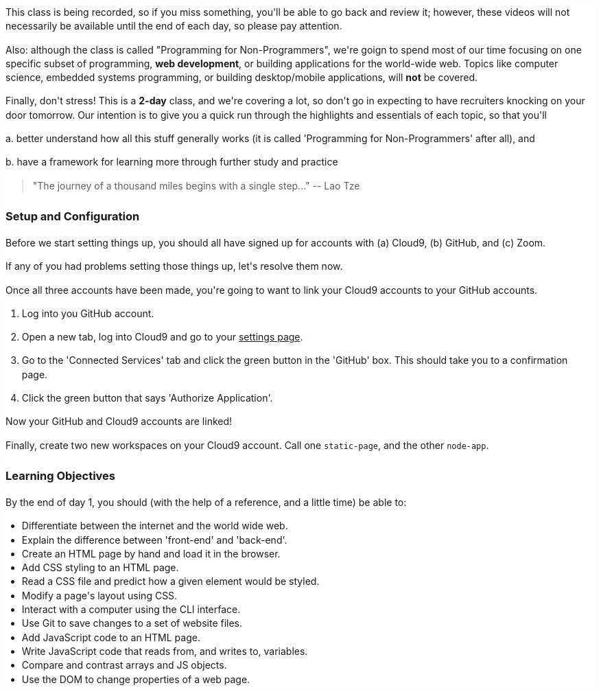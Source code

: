 This class is being recorded, so if you miss something, you'll be able to go
back and review it; however, these videos will not necessarily be available
until the end of each day, so please pay attention.

Also: although the class is called "Programming for Non-Programmers", we're
goign to spend most of our time focusing on one specific subset of programming,
**web development**, or building applications for the world-wide web.
Topics like computer science, embedded systems programming,
or building desktop/mobile applications, will **not** be covered.

Finally, don't stress! This is a **2-day** class, and we're covering a lot,
so don't go in expecting to have recruiters knocking on your door tomorrow.
Our intention is to give you a quick run through the highlights and essentials
of each topic, so that you'll

a. better understand how all this stuff generally works (it is called
   'Programming for Non-Programmers' after all), and

b. have a framework for learning more through further study and practice

> "The journey of a thousand miles begins with a single step..."
> -- Lao Tze

### Setup and Configuration

Before we start setting things up, you should all have signed up for accounts
with (a) Cloud9, (b) GitHub, and (c) Zoom.

If any of you had problems setting those things up, let's resolve them now.

Once all three accounts have been made, you're going to want to link your Cloud9
accounts to your GitHub accounts.

1.  Log into you GitHub account.

2.  Open a new tab, log into Cloud9 and go to your
    [settings page](https://c9.io/account/settings).

3.  Go to the 'Connected Services' tab and click the green button in the
    'GitHub' box. This should take you to a confirmation page.

4.  Click the green button that says 'Authorize Application'.

Now your GitHub and Cloud9 accounts are linked!

Finally, create two new workspaces on your Cloud9 account.
Call one `static-page`, and the other `node-app`.

### Learning Objectives

By the end of day 1, you should
(with the help of a reference, and a little time)
be able to:

-   Differentiate between the internet and the world wide web.
-   Explain the difference between 'front-end' and 'back-end'.
-   Create an HTML page by hand and load it in the browser.
-   Add CSS styling to an HTML page.
-   Read a CSS file and predict how a given element would be styled.
-   Modify a page's layout using CSS.
-   Interact with a computer using the CLI interface.
-   Use Git to save changes to a set of website files.
-   Add JavaScript code to an HTML page.
-   Write JavaScript code that reads from, and writes to, variables.
-   Compare and contrast arrays and JS objects.
-   Use the DOM to change properties of a web page.
